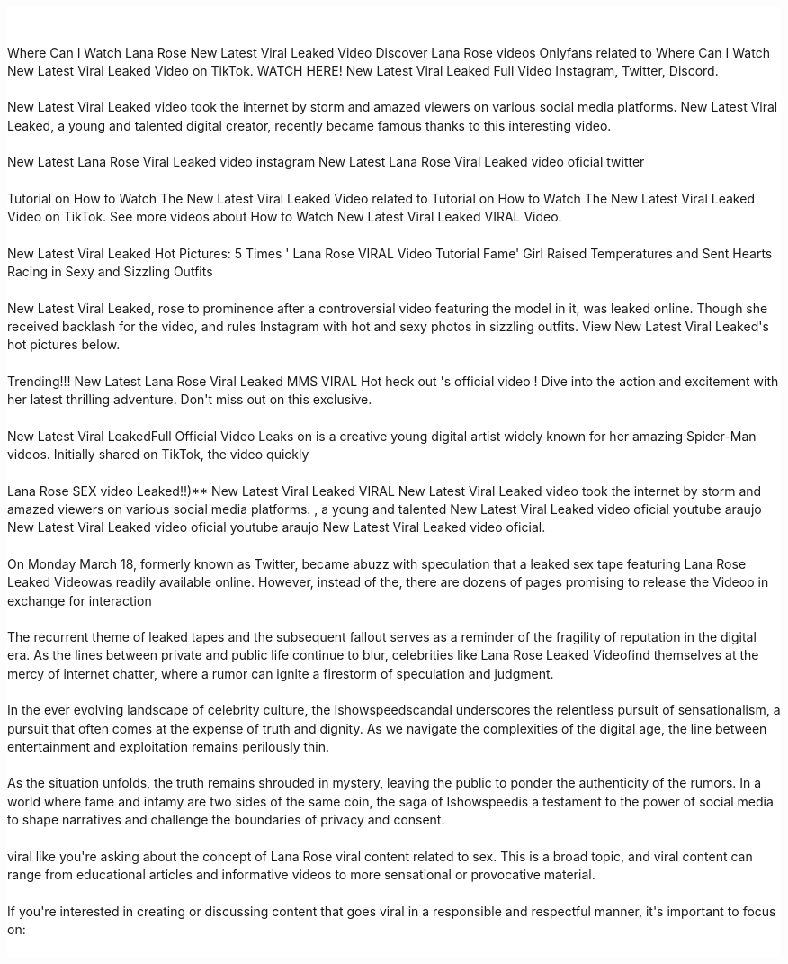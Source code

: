 <br>


<br>
Where Can I Watch   Lana Rose New Latest Viral Leaked Video Discover   Lana Rose videos Onlyfans related to Where Can I Watch New Latest Viral Leaked Video on TikTok. WATCH HERE! New Latest Viral Leaked Full Video Instagram, Twitter, Discord.
<br><br>
New Latest Viral Leaked video took the internet by storm and amazed viewers on various social media platforms. New Latest Viral Leaked, a young and talented digital creator, recently became famous thanks to this interesting video.
<br><br>
New Latest   Lana Rose Viral Leaked video instagram New Latest   Lana Rose Viral Leaked video oficial twitter
<br><br>
Tutorial on How to Watch The New Latest Viral Leaked Video related to Tutorial on How to Watch The New Latest Viral Leaked Video on TikTok. See more videos about How to Watch New Latest Viral Leaked VIRAL Video.
<br><br>
New Latest Viral Leaked Hot Pictures: 5 Times '  Lana Rose VIRAL Video Tutorial Fame' Girl Raised Temperatures and Sent Hearts Racing in Sexy and Sizzling Outfits
<br><br>
New Latest Viral Leaked, rose to prominence after a controversial video featuring the model in it, was leaked online. Though she received backlash for the video, and rules Instagram with hot and sexy photos in sizzling outfits. View New Latest Viral Leaked's hot pictures below.
<br><br>
Trending!!! New Latest   Lana Rose Viral Leaked MMS VIRAL Hot heck out 's official video ! Dive into the action and excitement with her latest thrilling adventure. Don't miss out on this exclusive.
<br><br>
New Latest Viral LeakedFull Official Video Leaks on  is a creative young digital artist widely known for her amazing Spider-Man videos. Initially shared on TikTok, the video quickly
<br><br>
  Lana Rose SEX video Leaked!!)** New Latest Viral Leaked VIRAL New Latest Viral Leaked video took the internet by storm and amazed viewers on various social media platforms. , a young and talented New Latest Viral Leaked video oficial youtube araujo New Latest Viral Leaked video oficial youtube araujo New Latest Viral Leaked video oficial.
<br><br>
On Monday March 18, formerly known as Twitter, became abuzz with speculation that a leaked sex tape featuring   Lana Rose Leaked Videowas readily available online. However, instead of the, there are dozens of pages promising to release the Videoo in exchange for interaction
<br><br>
The recurrent theme of leaked tapes and the subsequent fallout serves as a reminder of the fragility of reputation in the digital era. As the lines between private and public life continue to blur, celebrities like   Lana Rose Leaked Videofind themselves at the mercy of internet chatter, where a rumor can ignite a firestorm of speculation and judgment.
<br><br>
In the ever evolving landscape of celebrity culture, the Ishowspeedscandal underscores the relentless pursuit of sensationalism, a pursuit that often comes at the expense of truth and dignity. As we navigate the complexities of the digital age, the line between entertainment and exploitation remains perilously thin.
<br><br>
As the situation unfolds, the truth remains shrouded in mystery, leaving the public to ponder the authenticity of the rumors. In a world where fame and infamy are two sides of the same coin, the saga of Ishowspeedis a testament to the power of social media to shape narratives and challenge the boundaries of privacy and consent.
<br><br>
viral like you're asking about the concept of   Lana Rose viral content related to sex. This is a broad topic, and viral content can range from educational articles and informative videos to more sensational or provocative material.
<br><br>
If you're interested in creating or discussing content that goes viral in a responsible and respectful manner, it's important to focus on:
<br><br>